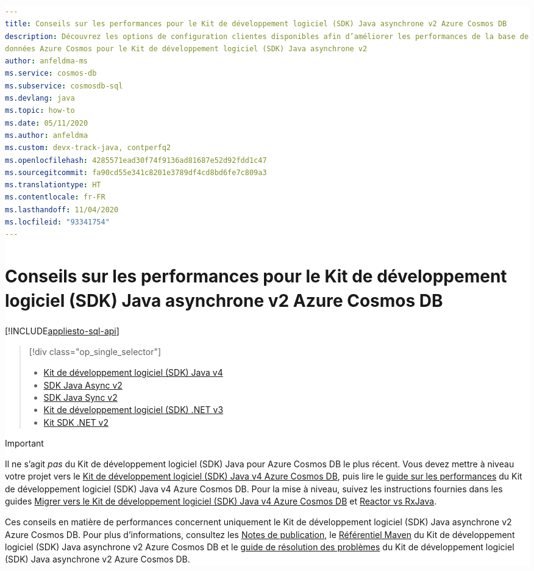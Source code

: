```yaml
---
title: Conseils sur les performances pour le Kit de développement logiciel (SDK) Java asynchrone v2 Azure Cosmos DB
description: Découvrez les options de configuration clientes disponibles afin d’améliorer les performances de la base de données Azure Cosmos pour le Kit de développement logiciel (SDK) Java asynchrone v2
author: anfeldma-ms
ms.service: cosmos-db
ms.subservice: cosmosdb-sql
ms.devlang: java
ms.topic: how-to
ms.date: 05/11/2020
ms.author: anfeldma
ms.custom: devx-track-java, contperfq2
ms.openlocfilehash: 4285571ead30f74f9136ad81687e52d92fdd1c47
ms.sourcegitcommit: fa90cd55e341c8201e3789df4cd8bd6fe7c809a3
ms.translationtype: HT
ms.contentlocale: fr-FR
ms.lasthandoff: 11/04/2020
ms.locfileid: "93341754"
---
```

# <a name="performance-tips-for-azure-cosmos-db-async-java-sdk-v2"></a>Conseils sur les performances pour le Kit de développement logiciel (SDK) Java asynchrone v2 Azure Cosmos DB
[!INCLUDE[appliesto-sql-api](includes/appliesto-sql-api.md)]

> [!div class="op_single_selector"]
> * [Kit de développement logiciel (SDK) Java v4](performance-tips-java-sdk-v4-sql.md)
> * [SDK Java Async v2](performance-tips-async-java.md)
> * [SDK Java Sync v2](performance-tips-java.md)
> * [Kit de développement logiciel (SDK) .NET v3](performance-tips-dotnet-sdk-v3-sql.md)
> * [Kit SDK .NET v2](performance-tips.md)


> [!IMPORTANT]  
> Il ne s’agit *pas* du Kit de développement logiciel (SDK) Java pour Azure Cosmos DB le plus récent. Vous devez mettre à niveau votre projet vers le [Kit de développement logiciel (SDK) Java v4 Azure Cosmos DB](sql-api-sdk-java-v4.md), puis lire le [guide sur les performances](performance-tips-java-sdk-v4-sql.md) du Kit de développement logiciel (SDK) Java v4 Azure Cosmos DB. Pour la mise à niveau, suivez les instructions fournies dans les guides [Migrer vers le Kit de développement logiciel (SDK) Java v4 Azure Cosmos DB](migrate-java-v4-sdk.md) et [Reactor vs RxJava](https://github.com/Azure-Samples/azure-cosmos-java-sql-api-samples/blob/master/reactor-rxjava-guide.md). 
> 
> Ces conseils en matière de performances concernent uniquement le Kit de développement logiciel (SDK) Java asynchrone v2 Azure Cosmos DB. Pour plus d’informations, consultez les [Notes de publication](sql-api-sdk-async-java.md), le [Référentiel Maven](https://mvnrepository.com/artifact/com.microsoft.azure/azure-cosmosdb) du Kit de développement logiciel (SDK) Java asynchrone v2 Azure Cosmos DB et le [guide de résolution des problèmes](troubleshoot-java-async-sdk.md) du Kit de développement logiciel (SDK) Java asynchrone v2 Azure Cosmos DB.
>

